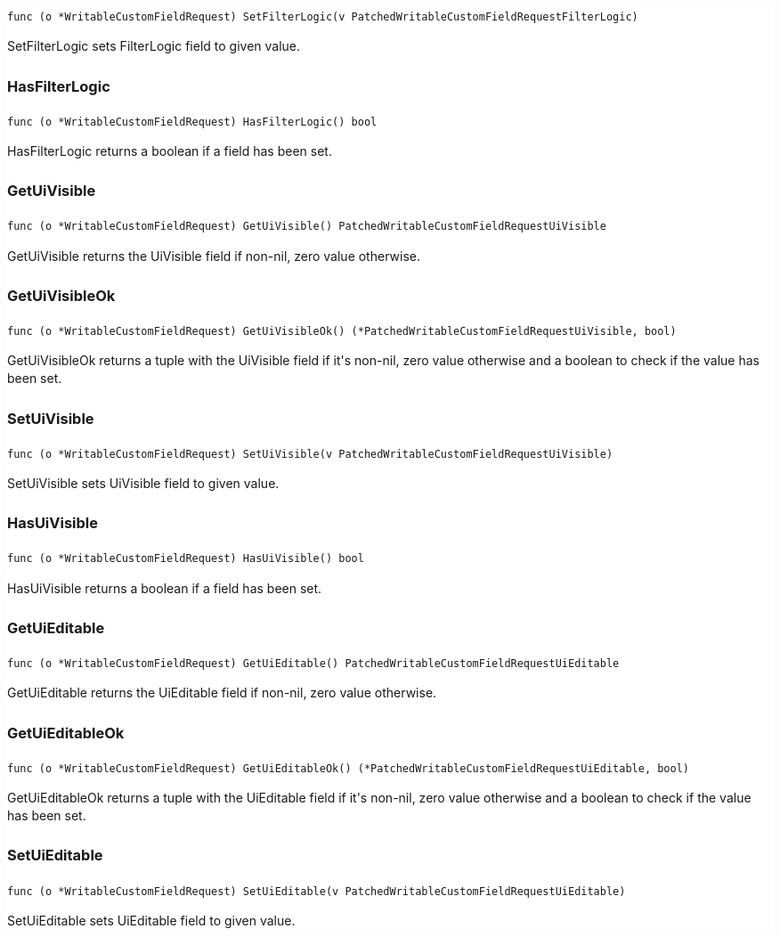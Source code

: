 `func (o *WritableCustomFieldRequest) SetFilterLogic(v PatchedWritableCustomFieldRequestFilterLogic)`

SetFilterLogic sets FilterLogic field to given value.

### HasFilterLogic

`func (o *WritableCustomFieldRequest) HasFilterLogic() bool`

HasFilterLogic returns a boolean if a field has been set.

### GetUiVisible

`func (o *WritableCustomFieldRequest) GetUiVisible() PatchedWritableCustomFieldRequestUiVisible`

GetUiVisible returns the UiVisible field if non-nil, zero value otherwise.

### GetUiVisibleOk

`func (o *WritableCustomFieldRequest) GetUiVisibleOk() (*PatchedWritableCustomFieldRequestUiVisible, bool)`

GetUiVisibleOk returns a tuple with the UiVisible field if it's non-nil, zero value otherwise
and a boolean to check if the value has been set.

### SetUiVisible

`func (o *WritableCustomFieldRequest) SetUiVisible(v PatchedWritableCustomFieldRequestUiVisible)`

SetUiVisible sets UiVisible field to given value.

### HasUiVisible

`func (o *WritableCustomFieldRequest) HasUiVisible() bool`

HasUiVisible returns a boolean if a field has been set.

### GetUiEditable

`func (o *WritableCustomFieldRequest) GetUiEditable() PatchedWritableCustomFieldRequestUiEditable`

GetUiEditable returns the UiEditable field if non-nil, zero value otherwise.

### GetUiEditableOk

`func (o *WritableCustomFieldRequest) GetUiEditableOk() (*PatchedWritableCustomFieldRequestUiEditable, bool)`

GetUiEditableOk returns a tuple with the UiEditable field if it's non-nil, zero value otherwise
and a boolean to check if the value has been set.

### SetUiEditable

`func (o *WritableCustomFieldRequest) SetUiEditable(v PatchedWritableCustomFieldRequestUiEditable)`

SetUiEditable sets UiEditable field to given value.
